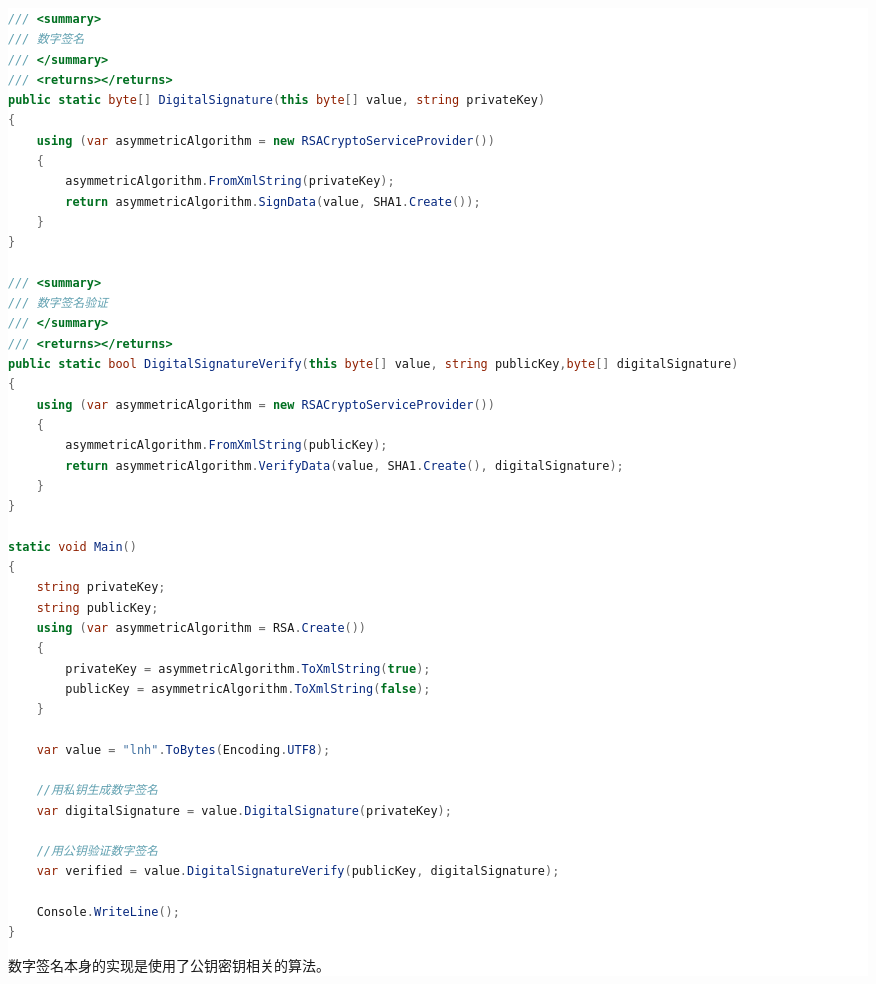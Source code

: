 ```csharp
/// <summary>
/// 数字签名
/// </summary>
/// <returns></returns>
public static byte[] DigitalSignature(this byte[] value, string privateKey)
{
    using (var asymmetricAlgorithm = new RSACryptoServiceProvider())
    {
        asymmetricAlgorithm.FromXmlString(privateKey);
        return asymmetricAlgorithm.SignData(value, SHA1.Create());
    }
}

/// <summary>
/// 数字签名验证
/// </summary>
/// <returns></returns>
public static bool DigitalSignatureVerify(this byte[] value, string publicKey,byte[] digitalSignature)
{
    using (var asymmetricAlgorithm = new RSACryptoServiceProvider())
    {
        asymmetricAlgorithm.FromXmlString(publicKey);
        return asymmetricAlgorithm.VerifyData(value, SHA1.Create(), digitalSignature);
    }
}

static void Main()
{
    string privateKey;
    string publicKey;
    using (var asymmetricAlgorithm = RSA.Create())
    {
        privateKey = asymmetricAlgorithm.ToXmlString(true);
        publicKey = asymmetricAlgorithm.ToXmlString(false);
    }

    var value = "lnh".ToBytes(Encoding.UTF8);

    //用私钥生成数字签名
    var digitalSignature = value.DigitalSignature(privateKey);

    //用公钥验证数字签名
    var verified = value.DigitalSignatureVerify(publicKey, digitalSignature);

    Console.WriteLine();
}
```

数字签名本身的实现是使用了公钥密钥相关的算法。

